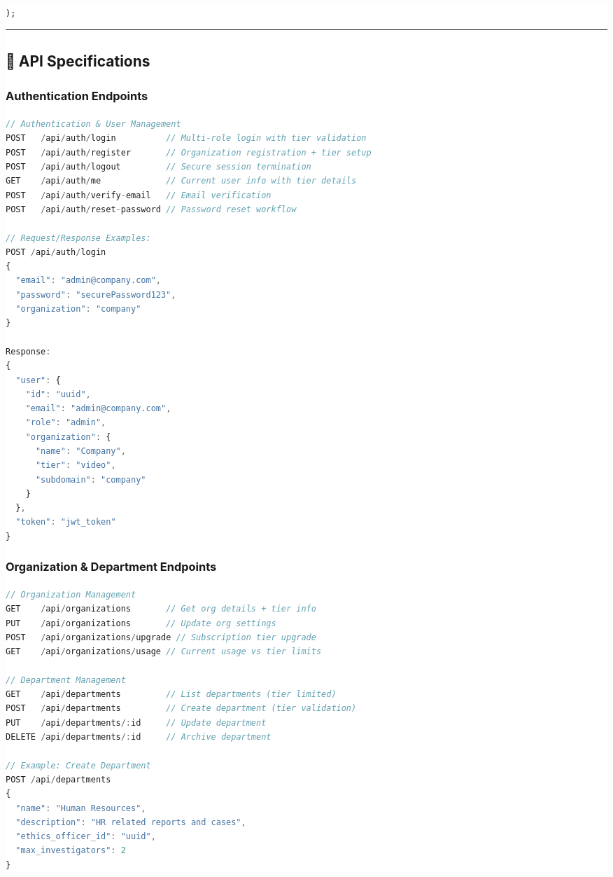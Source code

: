 ```sql
);
```

---

## 🔌 **API Specifications**

### **Authentication Endpoints**
```typescript
// Authentication & User Management
POST   /api/auth/login          // Multi-role login with tier validation
POST   /api/auth/register       // Organization registration + tier setup
POST   /api/auth/logout         // Secure session termination
GET    /api/auth/me             // Current user info with tier details
POST   /api/auth/verify-email   // Email verification
POST   /api/auth/reset-password // Password reset workflow

// Request/Response Examples:
POST /api/auth/login
{
  "email": "admin@company.com",
  "password": "securePassword123",
  "organization": "company"
}

Response:
{
  "user": {
    "id": "uuid",
    "email": "admin@company.com", 
    "role": "admin",
    "organization": {
      "name": "Company",
      "tier": "video",
      "subdomain": "company"
    }
  },
  "token": "jwt_token"
}
```

### **Organization & Department Endpoints**
```typescript
// Organization Management
GET    /api/organizations       // Get org details + tier info
PUT    /api/organizations       // Update org settings
POST   /api/organizations/upgrade // Subscription tier upgrade
GET    /api/organizations/usage // Current usage vs tier limits

// Department Management  
GET    /api/departments         // List departments (tier limited)
POST   /api/departments         // Create department (tier validation)
PUT    /api/departments/:id     // Update department
DELETE /api/departments/:id     // Archive department

// Example: Create Department
POST /api/departments
{
  "name": "Human Resources",
  "description": "HR related reports and cases",
  "ethics_officer_id": "uuid",
  "max_investigators": 2
}
```